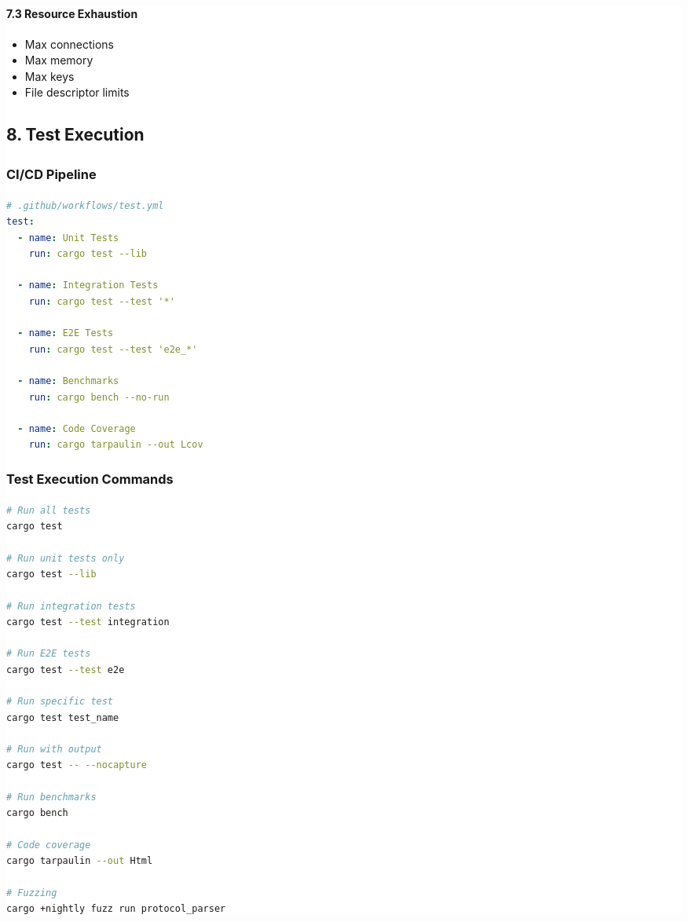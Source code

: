 #### 7.3 Resource Exhaustion
- Max connections
- Max memory
- Max keys
- File descriptor limits

## 8. Test Execution

### CI/CD Pipeline

```yaml
# .github/workflows/test.yml
test:
  - name: Unit Tests
    run: cargo test --lib

  - name: Integration Tests
    run: cargo test --test '*'

  - name: E2E Tests
    run: cargo test --test 'e2e_*'

  - name: Benchmarks
    run: cargo bench --no-run

  - name: Code Coverage
    run: cargo tarpaulin --out Lcov
```

### Test Execution Commands

```bash
# Run all tests
cargo test

# Run unit tests only
cargo test --lib

# Run integration tests
cargo test --test integration

# Run E2E tests
cargo test --test e2e

# Run specific test
cargo test test_name

# Run with output
cargo test -- --nocapture

# Run benchmarks
cargo bench

# Code coverage
cargo tarpaulin --out Html

# Fuzzing
cargo +nightly fuzz run protocol_parser
```
